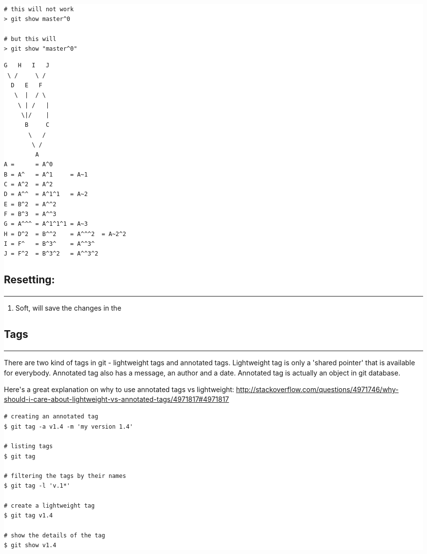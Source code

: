 ```
# this will not work
> git show master^0

# but this will
> git show "master^0"
```


```
G   H   I   J
 \ /     \ /
  D   E   F
   \  |  / \
    \ | /   |
     \|/    |
      B     C
       \   /
        \ /
         A
A =      = A^0
B = A^   = A^1     = A~1
C = A^2  = A^2
D = A^^  = A^1^1   = A~2
E = B^2  = A^^2
F = B^3  = A^^3
G = A^^^ = A^1^1^1 = A~3
H = D^2  = B^^2    = A^^^2  = A~2^2
I = F^   = B^3^    = A^^3^
J = F^2  = B^3^2   = A^^3^2
```


Resetting:
-------------
-------------
1. Soft, will save the changes in the 



Tags
----
----
There are two kind of tags in git - lightweight tags and annotated tags. 
Lightweight tag is only a 'shared pointer' that is available for everybody. 
Annotated tag also has a message, an author and a date. Annotated tag is actually an
object in git database.

Here's a great explanation on why to use annotated tags vs lightweight:
http://stackoverflow.com/questions/4971746/why-should-i-care-about-lightweight-vs-annotated-tags/4971817#4971817

```
# creating an annotated tag
$ git tag -a v1.4 -m 'my version 1.4'

# listing tags
$ git tag

# filtering the tags by their names
$ git tag -l 'v.1*'

# create a lightweight tag
$ git tag v1.4

# show the details of the tag
$ git show v1.4

```